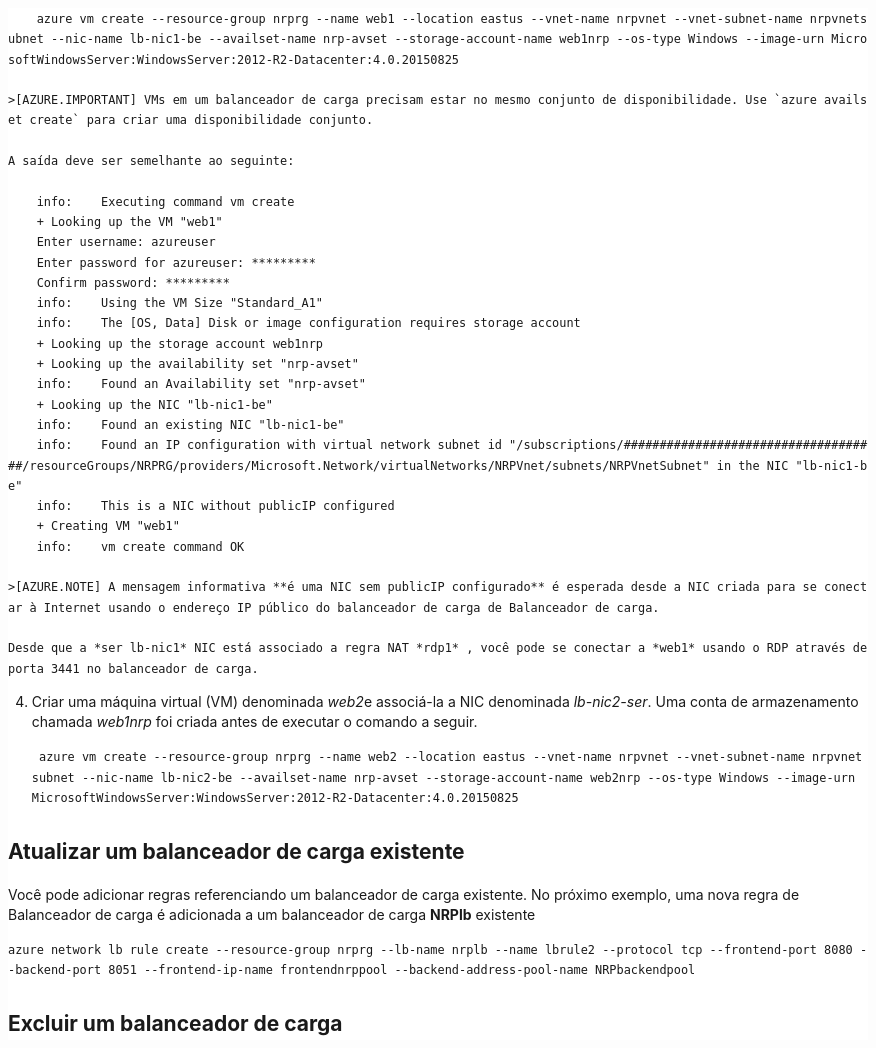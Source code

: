         azure vm create --resource-group nrprg --name web1 --location eastus --vnet-name nrpvnet --vnet-subnet-name nrpvnetsubnet --nic-name lb-nic1-be --availset-name nrp-avset --storage-account-name web1nrp --os-type Windows --image-urn MicrosoftWindowsServer:WindowsServer:2012-R2-Datacenter:4.0.20150825

    >[AZURE.IMPORTANT] VMs em um balanceador de carga precisam estar no mesmo conjunto de disponibilidade. Use `azure availset create` para criar uma disponibilidade conjunto.

    A saída deve ser semelhante ao seguinte:

        info:    Executing command vm create
        + Looking up the VM "web1"
        Enter username: azureuser
        Enter password for azureuser: *********
        Confirm password: *********
        info:    Using the VM Size "Standard_A1"
        info:    The [OS, Data] Disk or image configuration requires storage account
        + Looking up the storage account web1nrp
        + Looking up the availability set "nrp-avset"
        info:    Found an Availability set "nrp-avset"
        + Looking up the NIC "lb-nic1-be"
        info:    Found an existing NIC "lb-nic1-be"
        info:    Found an IP configuration with virtual network subnet id "/subscriptions/####################################/resourceGroups/NRPRG/providers/Microsoft.Network/virtualNetworks/NRPVnet/subnets/NRPVnetSubnet" in the NIC "lb-nic1-be"
        info:    This is a NIC without publicIP configured
        + Creating VM "web1"
        info:    vm create command OK

    >[AZURE.NOTE] A mensagem informativa **é uma NIC sem publicIP configurado** é esperada desde a NIC criada para se conectar à Internet usando o endereço IP público do balanceador de carga de Balanceador de carga.

    Desde que a *ser lb-nic1* NIC está associado a regra NAT *rdp1* , você pode se conectar a *web1* usando o RDP através de porta 3441 no balanceador de carga.

4. Criar uma máquina virtual (VM) denominada *web2*e associá-la a NIC denominada *lb-nic2-ser*. Uma conta de armazenamento chamada *web1nrp* foi criada antes de executar o comando a seguir.

        azure vm create --resource-group nrprg --name web2 --location eastus --vnet-name nrpvnet --vnet-subnet-name nrpvnetsubnet --nic-name lb-nic2-be --availset-name nrp-avset --storage-account-name web2nrp --os-type Windows --image-urn MicrosoftWindowsServer:WindowsServer:2012-R2-Datacenter:4.0.20150825

## <a name="update-an-existing-load-balancer"></a>Atualizar um balanceador de carga existente

Você pode adicionar regras referenciando um balanceador de carga existente. No próximo exemplo, uma nova regra de Balanceador de carga é adicionada a um balanceador de carga **NRPlb** existente

    azure network lb rule create --resource-group nrprg --lb-name nrplb --name lbrule2 --protocol tcp --frontend-port 8080 --backend-port 8051 --frontend-ip-name frontendnrppool --backend-address-pool-name NRPbackendpool

## <a name="delete-a-load-balancer"></a>Excluir um balanceador de carga
